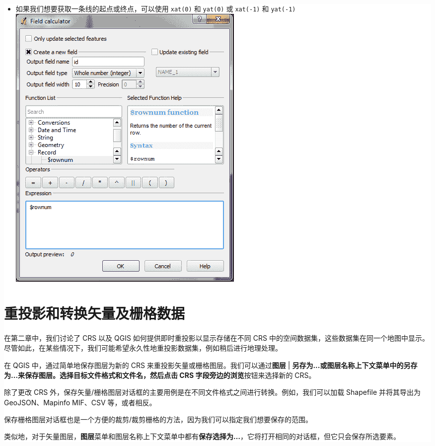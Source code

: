 +   如果我们想要获取一条线的起点或终点，可以使用 `xat(0)` 和 `yat(0)` 或 `xat(-1)` 和 `yat(-1)` ![编辑属性](img/7488_03_09.jpg)

# 重投影和转换矢量及栅格数据

在第二章中，我们讨论了 CRS 以及 QGIS 如何提供即时重投影以显示存储在不同 CRS 中的空间数据集，这些数据集在同一个地图中显示。尽管如此，在某些情况下，我们可能希望永久性地重投影数据集，例如稍后进行地理处理。

在 QGIS 中，通过简单地保存图层为新的 CRS 来重投影矢量或栅格图层。我们可以通过**图层** | **另存为...**或图层名称上下文菜单中的**另存为…**来保存图层。选择目标文件格式和文件名，然后点击 CRS 字段旁边的**浏览**按钮来选择新的 CRS。

除了更改 CRS 外，保存矢量/栅格图层对话框的主要用例是在不同文件格式之间进行转换。例如，我们可以加载 Shapefile 并将其导出为 GeoJSON、Mapinfo MIF、CSV 等，或者相反。

保存栅格图层对话框也是一个方便的裁剪/裁剪栅格的方法，因为我们可以指定我们想要保存的范围。

类似地，对于矢量图层，**图层**菜单和图层名称上下文菜单中都有**保存选择为…**，它将打开相同的对话框，但它只会保存所选要素。
